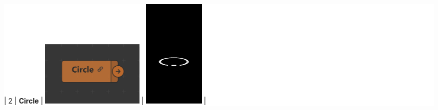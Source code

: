 | 2 | **Circle** | <img src="files/screenshots/circle_patch.jpg" width="189" />  | <img src="files/screenshots/circle_output.jpg"  /> |
